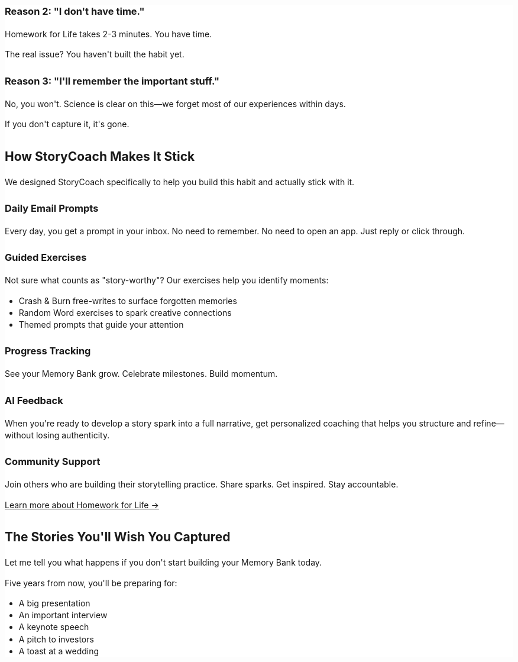 ### Reason 2: "I don't have time."

Homework for Life takes 2-3 minutes. You have time.

The real issue? You haven't built the habit yet.

### Reason 3: "I'll remember the important stuff."

No, you won't. Science is clear on this—we forget most of our experiences within days.

If you don't capture it, it's gone.

## How StoryCoach Makes It Stick

We designed StoryCoach specifically to help you build this habit and actually stick with it.

### Daily Email Prompts

Every day, you get a prompt in your inbox. No need to remember. No need to open an app. Just reply or click through.

### Guided Exercises

Not sure what counts as "story-worthy"? Our exercises help you identify moments:

* Crash & Burn free-writes to surface forgotten memories
* Random Word exercises to spark creative connections
* Themed prompts that guide your attention

### Progress Tracking

See your Memory Bank grow. Celebrate milestones. Build momentum.

### AI Feedback

When you're ready to develop a story spark into a full narrative, get personalized coaching that helps you structure and refine—without losing authenticity.

### Community Support

Join others who are building their storytelling practice. Share sparks. Get inspired. Stay accountable.

[Learn more about Homework for Life →](https://storycoach.app/homework_for_life)

## The Stories You'll Wish You Captured

Let me tell you what happens if you don't start building your Memory Bank today.

Five years from now, you'll be preparing for:

* A big presentation
* An important interview
* A keynote speech
* A pitch to investors
* A toast at a wedding
